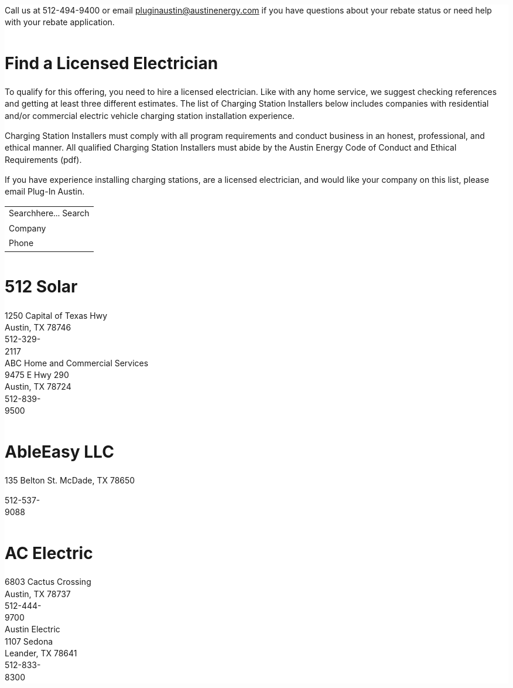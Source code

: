 Call us at 512-494-9400 or email pluginaustin@austinenergy.com if you have questions about your rebate status or need help with your rebate application.  

# Find a Licensed Electrician  

To qualify for this offering, you need to hire a licensed electrician. Like with any home service, we suggest checking references and getting at least three different estimates. The list of Charging Station Installers below includes companies with residential and/or commercial electric vehicle charging station installation experience.  

Charging Station Installers must comply with all program requirements and conduct business in an honest, professional, and ethical manner. All qualified Charging Station Installers must abide by the Austin Energy Code of Conduct and Ethical Requirements (pdf).  

If you have experience installing charging stations, are a licensed electrician, and would like your company on this list, please email Plug-In Austin.  

<html><body><table><tr><td colspan="2">Searchhere... Search</td></tr><tr><td colspan="2">Company</td></tr><tr><td>Phone</td><td></td></tr></table></body></html>  

# 512 Solar  

1250 Capital of Texas Hwy   
Austin, TX 78746   
512-329-   
2117   
ABC Home and Commercial Services   
9475 E Hwy 290   
Austin, TX 78724   
512-839-   
9500  

# AbleEasy LLC  

135 Belton St. McDade, TX 78650  

512-537-   
9088  

# AC Electric  

6803 Cactus Crossing   
Austin, TX 78737   
512-444-   
9700   
Austin Electric   
1107 Sedona   
Leander, TX 78641   
512-833-   
8300  
